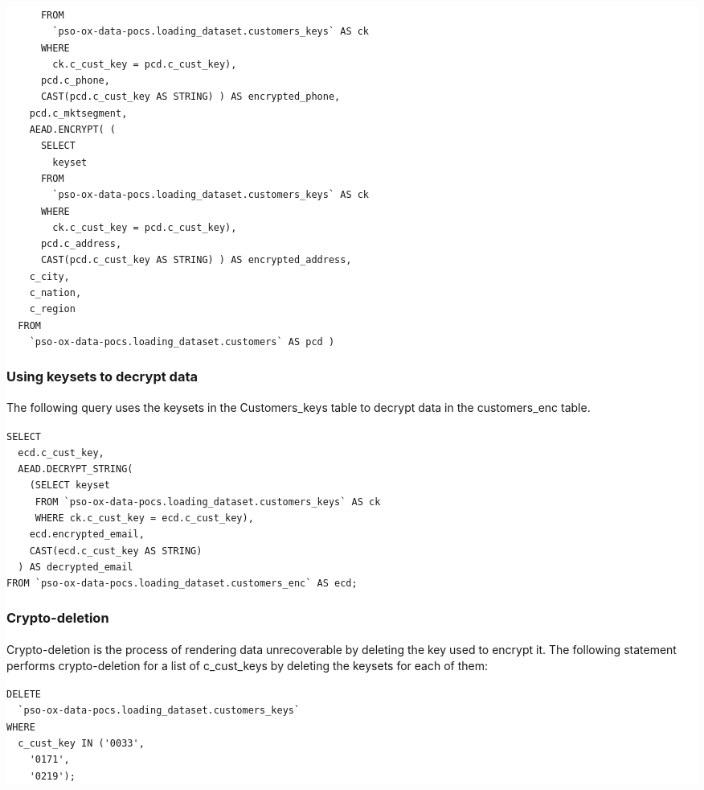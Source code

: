```
      FROM
        `pso-ox-data-pocs.loading_dataset.customers_keys` AS ck
      WHERE
        ck.c_cust_key = pcd.c_cust_key),
      pcd.c_phone,
      CAST(pcd.c_cust_key AS STRING) ) AS encrypted_phone,
    pcd.c_mktsegment,
    AEAD.ENCRYPT( (
      SELECT
        keyset
      FROM
        `pso-ox-data-pocs.loading_dataset.customers_keys` AS ck
      WHERE
        ck.c_cust_key = pcd.c_cust_key),
      pcd.c_address,
      CAST(pcd.c_cust_key AS STRING) ) AS encrypted_address,
    c_city,
    c_nation,
    c_region
  FROM
    `pso-ox-data-pocs.loading_dataset.customers` AS pcd )
```

### Using keysets to decrypt data

The following query uses the keysets in the Customers_keys table to decrypt data in the customers_enc table.

```
SELECT
  ecd.c_cust_key,
  AEAD.DECRYPT_STRING(
    (SELECT keyset
     FROM `pso-ox-data-pocs.loading_dataset.customers_keys` AS ck
     WHERE ck.c_cust_key = ecd.c_cust_key),
    ecd.encrypted_email,
    CAST(ecd.c_cust_key AS STRING)
  ) AS decrypted_email
FROM `pso-ox-data-pocs.loading_dataset.customers_enc` AS ecd;
```


### Crypto-deletion

Crypto-deletion is the process of rendering data unrecoverable by deleting the key used to encrypt it. The following statement performs crypto-deletion for a list of c_cust_keys by deleting the keysets for each of them:


```
DELETE
  `pso-ox-data-pocs.loading_dataset.customers_keys`
WHERE
  c_cust_key IN ('0033',
    '0171',
    '0219');
```
